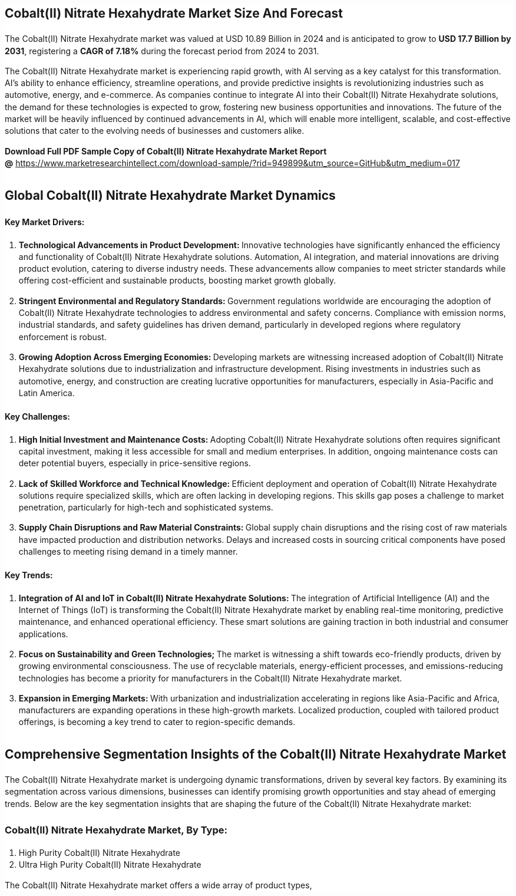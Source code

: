 <h2>Cobalt(II) Nitrate Hexahydrate Market Size And Forecast</h2><p>The Cobalt(II) Nitrate Hexahydrate market was valued at USD 10.89 Billion in 2024 and is anticipated to grow to <strong>USD 17.7 Billion by 2031</strong>, registering a <strong>CAGR of 7.18%</strong> during the forecast period from 2024 to 2031.</p><p>The Cobalt(II) Nitrate Hexahydrate market is experiencing rapid growth, with AI serving as a key catalyst for this transformation. AI’s ability to enhance efficiency, streamline operations, and provide predictive insights is revolutionizing industries such as automotive, energy, and e-commerce. As companies continue to integrate AI into their Cobalt(II) Nitrate Hexahydrate solutions, the demand for these technologies is expected to grow, fostering new business opportunities and innovations. The future of the market will be heavily influenced by continued advancements in AI, which will enable more intelligent, scalable, and cost-effective solutions that cater to the evolving needs of businesses and customers alike.</p><p><strong>Download Full PDF Sample Copy of Cobalt(II) Nitrate Hexahydrate Market Report @</strong>&nbsp;<a href="https://www.marketresearchintellect.com/download-sample/?rid=949899&amp;utm_source=GitHub&amp;utm_medium=017">https://www.marketresearchintellect.com/download-sample/?rid=949899&amp;utm_source=GitHub&amp;utm_medium=017</a></p><h2>Global Cobalt(II) Nitrate Hexahydrate Market Dynamics</h2><h4><strong>Key Market Drivers:</strong></h4><ol><li><p><strong>Technological Advancements in Product Development:&nbsp;</strong>Innovative technologies have significantly enhanced the efficiency and functionality of Cobalt(II) Nitrate Hexahydrate solutions. Automation, AI integration, and material innovations are driving product evolution, catering to diverse industry needs. These advancements allow companies to meet stricter standards while offering cost-efficient and sustainable products, boosting market growth globally.</p></li><li><p><strong>Stringent Environmental and Regulatory Standards:&nbsp;</strong>Government regulations worldwide are encouraging the adoption of Cobalt(II) Nitrate Hexahydrate technologies to address environmental and safety concerns. Compliance with emission norms, industrial standards, and safety guidelines has driven demand, particularly in developed regions where regulatory enforcement is robust.</p></li><li><p><strong>Growing Adoption Across Emerging Economies:&nbsp;</strong>Developing markets are witnessing increased adoption of Cobalt(II) Nitrate Hexahydrate solutions due to industrialization and infrastructure development. Rising investments in industries such as automotive, energy, and construction are creating lucrative opportunities for manufacturers, especially in Asia-Pacific and Latin America.</p></li></ol><h4><strong>Key Challenges:</strong></h4><ol><li><p><strong>High Initial Investment and Maintenance Costs:&nbsp;</strong>Adopting Cobalt(II) Nitrate Hexahydrate solutions often requires significant capital investment, making it less accessible for small and medium enterprises. In addition, ongoing maintenance costs can deter potential buyers, especially in price-sensitive regions.</p></li><li><p><strong>Lack of Skilled Workforce and Technical Knowledge:&nbsp;</strong>Efficient deployment and operation of Cobalt(II) Nitrate Hexahydrate solutions require specialized skills, which are often lacking in developing regions. This skills gap poses a challenge to market penetration, particularly for high-tech and sophisticated systems.</p></li><li><p><strong>Supply Chain Disruptions and Raw Material Constraints:&nbsp;</strong>Global supply chain disruptions and the rising cost of raw materials have impacted production and distribution networks. Delays and increased costs in sourcing critical components have posed challenges to meeting rising demand in a timely manner.</p></li></ol><h4><strong>Key Trends:</strong></h4><ol><li><p><strong>Integration of AI and IoT in Cobalt(II) Nitrate Hexahydrate Solutions:&nbsp;</strong>The integration of Artificial Intelligence (AI) and the Internet of Things (IoT) is transforming the Cobalt(II) Nitrate Hexahydrate market by enabling real-time monitoring, predictive maintenance, and enhanced operational efficiency. These smart solutions are gaining traction in both industrial and consumer applications.</p></li><li><p><strong>Focus on Sustainability and Green Technologies;&nbsp;</strong>The market is witnessing a shift towards eco-friendly products, driven by growing environmental consciousness. The use of recyclable materials, energy-efficient processes, and emissions-reducing technologies has become a priority for manufacturers in the Cobalt(II) Nitrate Hexahydrate market.</p></li><li><p><strong>Expansion in Emerging Markets:&nbsp;</strong>With urbanization and industrialization accelerating in regions like Asia-Pacific and Africa, manufacturers are expanding operations in these high-growth markets. Localized production, coupled with tailored product offerings, is becoming a key trend to cater to region-specific demands.</p></li></ol><div class="article-main__content" data-test-id="publishing-text-block"><h2>Comprehensive Segmentation Insights of the Cobalt(II) Nitrate Hexahydrate Market</h2><p>The Cobalt(II) Nitrate Hexahydrate market is undergoing dynamic transformations, driven by several key factors. By examining its segmentation across various dimensions, businesses can identify promising growth opportunities and stay ahead of emerging trends. Below are the key segmentation insights that are shaping the future of the Cobalt(II) Nitrate Hexahydrate market:</p><h3><strong>Cobalt(II) Nitrate Hexahydrate Market, By Type:<br /></strong></h3><ol><li>High Purity Cobalt(II) Nitrate Hexahydrate<li> Ultra High Purity Cobalt(II) Nitrate Hexahydrate</li></ol><p>The Cobalt(II) Nitrate Hexahydrate market offers a wide array of product types,